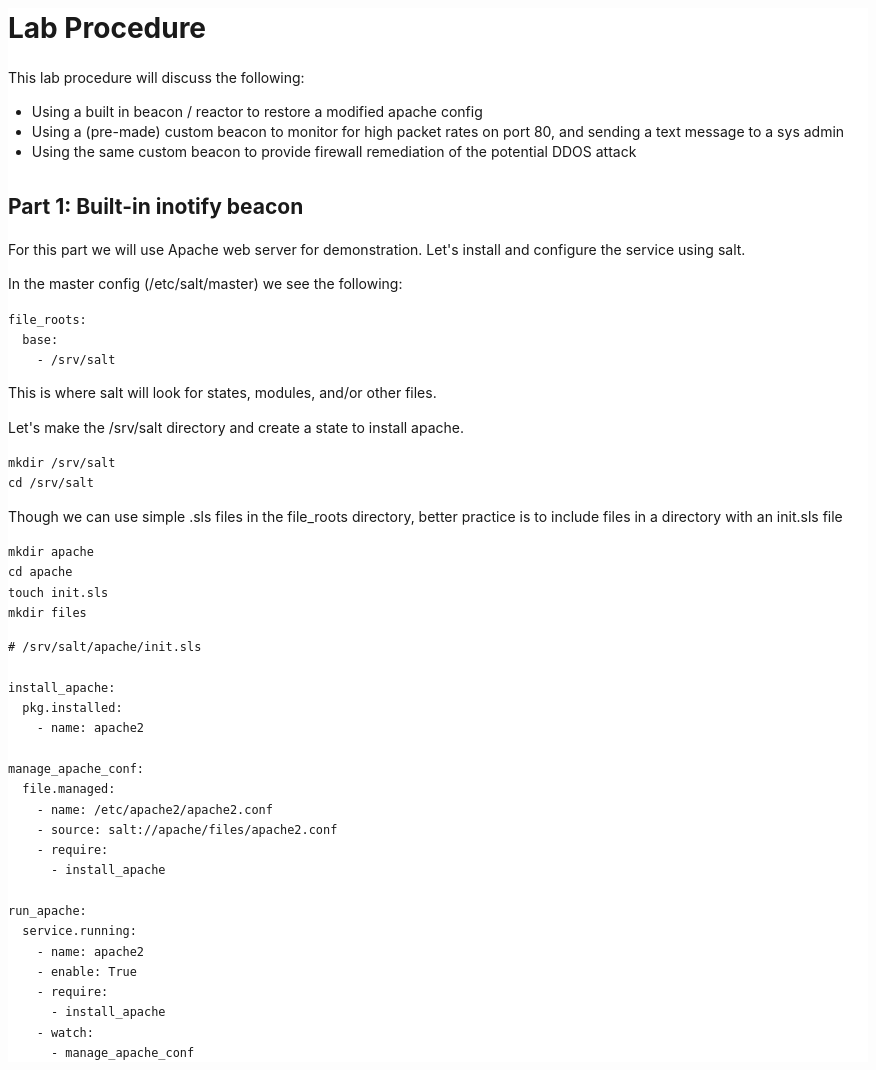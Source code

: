 # Lab Procedure

This lab procedure will discuss the following:
- Using a built in beacon / reactor to restore a modified apache config
- Using a (pre-made) custom beacon to monitor for high packet rates on port 80, 
and sending a text message to a sys admin
- Using the same custom beacon to provide firewall remediation of the potential DDOS attack

## Part 1: Built-in inotify beacon

For this part we will use Apache web server for demonstration. Let's install and configure the service using salt.

In the master config (/etc/salt/master) we see the following:
```
file_roots:
  base:
    - /srv/salt
```
This is where salt will look for states, modules, and/or other files.

Let's make the /srv/salt directory and create a state to install apache.

```
mkdir /srv/salt
cd /srv/salt
```

Though we can use simple .sls files in the file_roots directory, better practice is to include files in a directory with an init.sls file


```
mkdir apache
cd apache
touch init.sls
mkdir files
```

```
# /srv/salt/apache/init.sls

install_apache:
  pkg.installed:
    - name: apache2

manage_apache_conf:
  file.managed:
    - name: /etc/apache2/apache2.conf
    - source: salt://apache/files/apache2.conf
    - require:
      - install_apache

run_apache:
  service.running:
    - name: apache2
    - enable: True
    - require:
      - install_apache
    - watch:
      - manage_apache_conf

```
